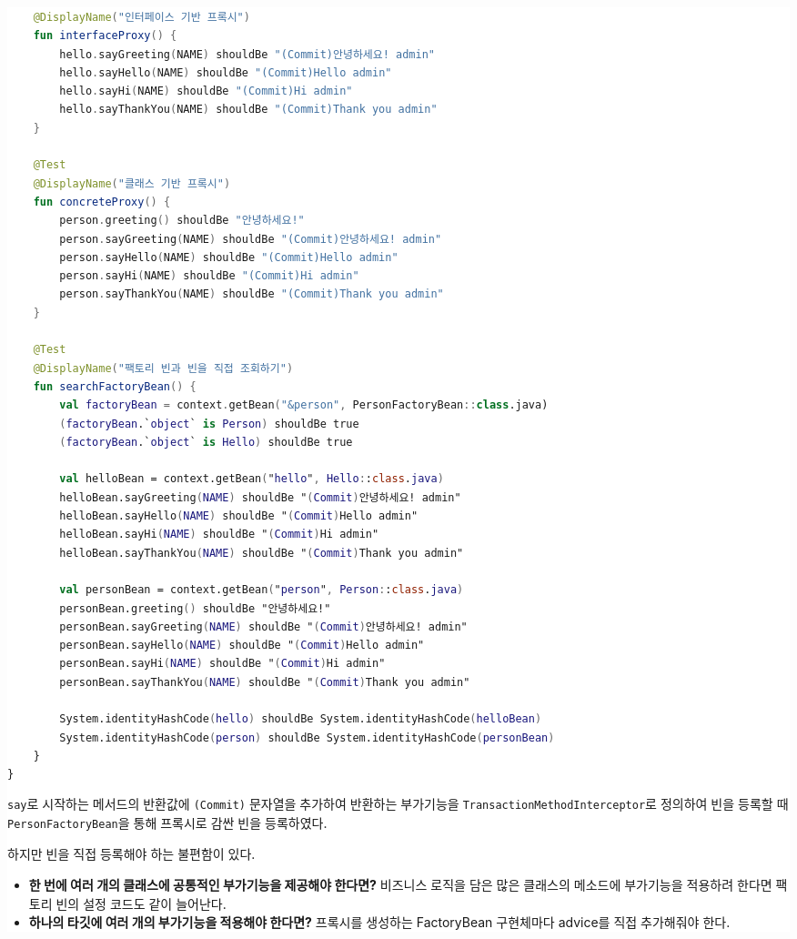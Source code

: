 ```kotlin
    @DisplayName("인터페이스 기반 프록시")
    fun interfaceProxy() {
        hello.sayGreeting(NAME) shouldBe "(Commit)안녕하세요! admin"
        hello.sayHello(NAME) shouldBe "(Commit)Hello admin"
        hello.sayHi(NAME) shouldBe "(Commit)Hi admin"
        hello.sayThankYou(NAME) shouldBe "(Commit)Thank you admin"
    }

    @Test
    @DisplayName("클래스 기반 프록시")
    fun concreteProxy() {
        person.greeting() shouldBe "안녕하세요!"
        person.sayGreeting(NAME) shouldBe "(Commit)안녕하세요! admin"
        person.sayHello(NAME) shouldBe "(Commit)Hello admin"
        person.sayHi(NAME) shouldBe "(Commit)Hi admin"
        person.sayThankYou(NAME) shouldBe "(Commit)Thank you admin"
    }

    @Test
    @DisplayName("팩토리 빈과 빈을 직접 조회하기")
    fun searchFactoryBean() {
        val factoryBean = context.getBean("&person", PersonFactoryBean::class.java)
        (factoryBean.`object` is Person) shouldBe true
        (factoryBean.`object` is Hello) shouldBe true

        val helloBean = context.getBean("hello", Hello::class.java)
        helloBean.sayGreeting(NAME) shouldBe "(Commit)안녕하세요! admin"
        helloBean.sayHello(NAME) shouldBe "(Commit)Hello admin"
        helloBean.sayHi(NAME) shouldBe "(Commit)Hi admin"
        helloBean.sayThankYou(NAME) shouldBe "(Commit)Thank you admin"

        val personBean = context.getBean("person", Person::class.java)
        personBean.greeting() shouldBe "안녕하세요!"
        personBean.sayGreeting(NAME) shouldBe "(Commit)안녕하세요! admin"
        personBean.sayHello(NAME) shouldBe "(Commit)Hello admin"
        personBean.sayHi(NAME) shouldBe "(Commit)Hi admin"
        personBean.sayThankYou(NAME) shouldBe "(Commit)Thank you admin"

        System.identityHashCode(hello) shouldBe System.identityHashCode(helloBean)
        System.identityHashCode(person) shouldBe System.identityHashCode(personBean)
    }
}
```

`say`로 시작하는 메서드의 반환값에 `(Commit)` 문자열을 추가하여 반환하는 부가기능을 `TransactionMethodInterceptor`로 정의하여 빈을 등록할 때 `PersonFactoryBean`을 통해 프록시로 감싼 빈을 등록하였다.  
  
하지만 빈을 직접 등록해야 하는 불편함이 있다.  
- **한 번에 여러 개의 클래스에 공통적인 부가기능을 제공해야 한다면?** 비즈니스 로직을 담은 많은 클래스의 메소드에 부가기능을 적용하려 한다면 팩토리 빈의 설정 코드도 같이 늘어난다.
- **하나의 타깃에 여러 개의 부가기능을 적용해야 한다면?** 프록시를 생성하는 FactoryBean 구현체마다 advice를 직접 추가해줘야 한다.
  